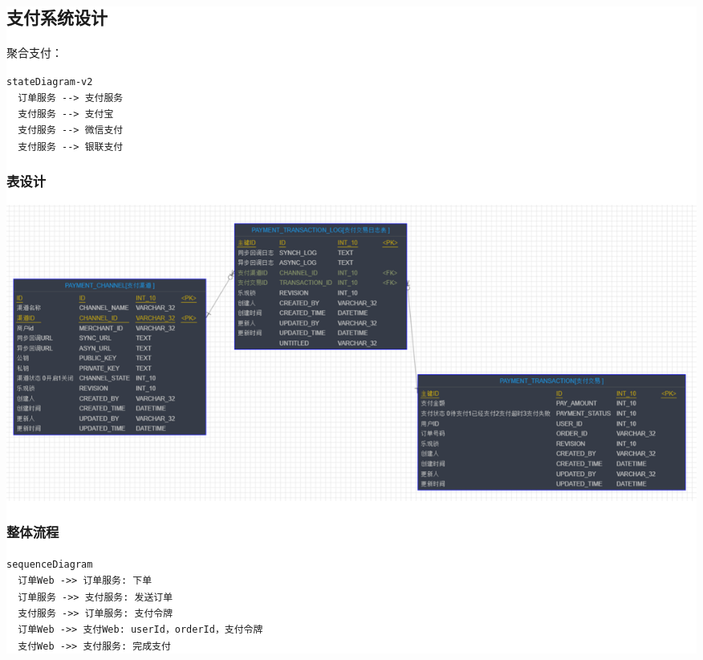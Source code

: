 ## 支付系统设计

聚合支付：

```mermaid
stateDiagram-v2
  订单服务 --> 支付服务
  支付服务 --> 支付宝
  支付服务 --> 微信支付
  支付服务 --> 银联支付
```

### 表设计

![批注 2020-04-06 114716](/assets/批注%202020-04-06%20114716.png)

### 整体流程

```mermaid
sequenceDiagram
  订单Web ->> 订单服务: 下单
  订单服务 ->> 支付服务: 发送订单
  支付服务 ->> 订单服务: 支付令牌
  订单Web ->> 支付Web: userId，orderId，支付令牌
  支付Web ->> 支付服务: 完成支付
```
